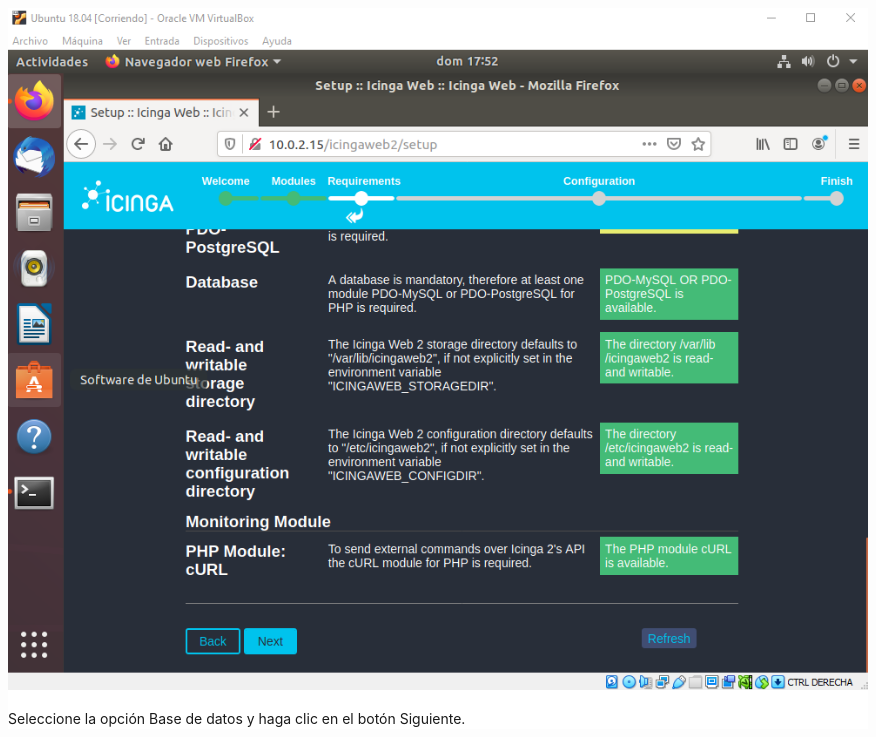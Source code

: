 ![3](https://github.com/Deivid325/HelloMarkdown/blob/main/3.png?raw=true)

Seleccione la opción Base de datos y haga clic en el botón Siguiente.